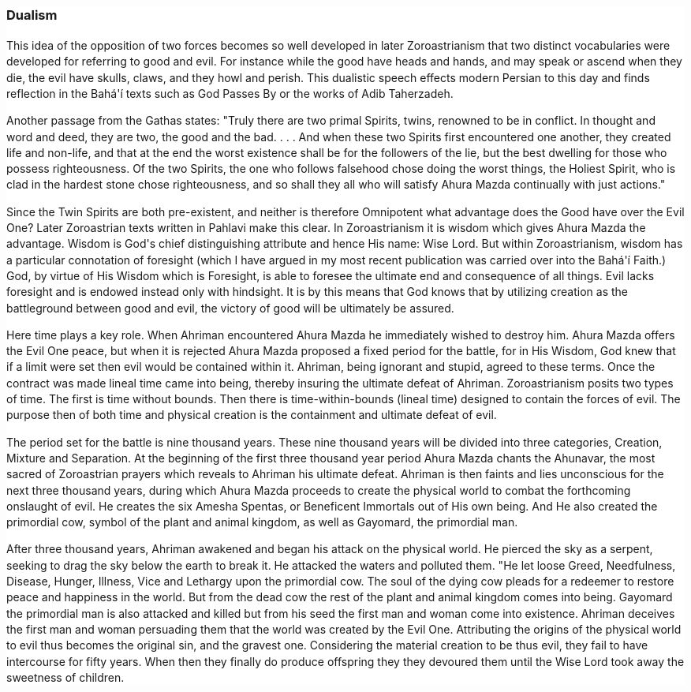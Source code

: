 ### Dualism

This idea of the opposition of two forces becomes so well developed in later Zoroastrianism that two distinct vocabularies were developed for referring to good and evil. For instance while the good have heads and hands, and may speak or ascend when they die, the evil have skulls, claws, and they howl and perish. This dualistic speech effects modern Persian to this day and finds reflection in the Bahá'í texts such as God Passes By or the works of Adib Taherzadeh.

Another passage from the Gathas states: "Truly there are two primal Spirits, twins, renowned to be in conflict. In thought and word and deed, they are two, the good and the bad. . . . And when these two Spirits first encountered one another, they created life and non-life, and that at the end the worst existence shall be for the followers of the lie, but the best dwelling for those who possess righteousness. Of the two Spirits, the one who follows falsehood chose doing the worst things, the Holiest Spirit, who is clad in the hardest stone chose righteousness, and so shall they all who will satisfy Ahura Mazda continually with just actions."

Since the Twin Spirits are both pre-existent, and neither is therefore Omnipotent what advantage does the Good have over the Evil One? Later Zoroastrian texts written in Pahlavi make this clear. In Zoroastrianism it is wisdom which gives Ahura Mazda the advantage. Wisdom is God's chief distinguishing attribute and hence His name: Wise Lord. But within Zoroastrianism, wisdom has a particular connotation of foresight (which I have argued in my most recent publication was carried over into the Bahá'í Faith.) God, by virtue of His Wisdom which is Foresight, is able to foresee the ultimate end and consequence of all things. Evil lacks foresight and is endowed instead only with hindsight. It is by this means that God knows that by utilizing creation as the battleground between good and evil, the victory of good will be ultimately be assured.

Here time plays a key role. When Ahriman encountered Ahura Mazda he immediately wished to destroy him. Ahura Mazda offers the Evil One peace, but when it is rejected Ahura Mazda proposed a fixed period for the battle, for in His Wisdom, God knew that if a limit were set then evil would be contained within it. Ahriman, being ignorant and stupid, agreed to these terms. Once the contract was made lineal time came into being, thereby insuring the ultimate defeat of Ahriman. Zoroastrianism posits two types of time. The first is time without bounds. Then there is time-within-bounds (lineal time) designed to contain the forces of evil. The purpose then of both time and physical creation is the containment and ultimate defeat of evil.

The period set for the battle is nine thousand years. These nine thousand years will be divided into three categories, Creation, Mixture and Separation. At the beginning of the first three thousand year period Ahura Mazda chants the Ahunavar, the most sacred of Zoroastrian prayers which reveals to Ahriman his ultimate defeat. Ahriman is then faints and lies unconscious for the next three thousand years, during which Ahura Mazda proceeds to create the physical world to combat the forthcoming onslaught of evil. He creates the six Amesha Spentas, or Beneficent Immortals out of His own being. And He also created the primordial cow, symbol of the plant and animal kingdom, as well as Gayomard, the primordial man.

After three thousand years, Ahriman awakened and began his attack on the physical world. He pierced the sky as a serpent, seeking to drag the sky below the earth to break it. He attacked the waters and polluted them. "He let loose Greed, Needfulness, Disease, Hunger, Illness, Vice and Lethargy upon the primordial cow. The soul of the dying cow pleads for a redeemer to restore peace and happiness in the world. But from the dead cow the rest of the plant and animal kingdom comes into being. Gayomard the primordial man is also attacked and killed but from his seed the first man and woman come into existence. Ahriman deceives the first man and woman persuading them that the world was created by the Evil One. Attributing the origins of the physical world to evil thus becomes the original sin, and the gravest one. Considering the material creation to be thus evil, they fail to have intercourse for fifty years. When then they finally do produce offspring they they devoured them until the Wise Lord took away the sweetness of children.
